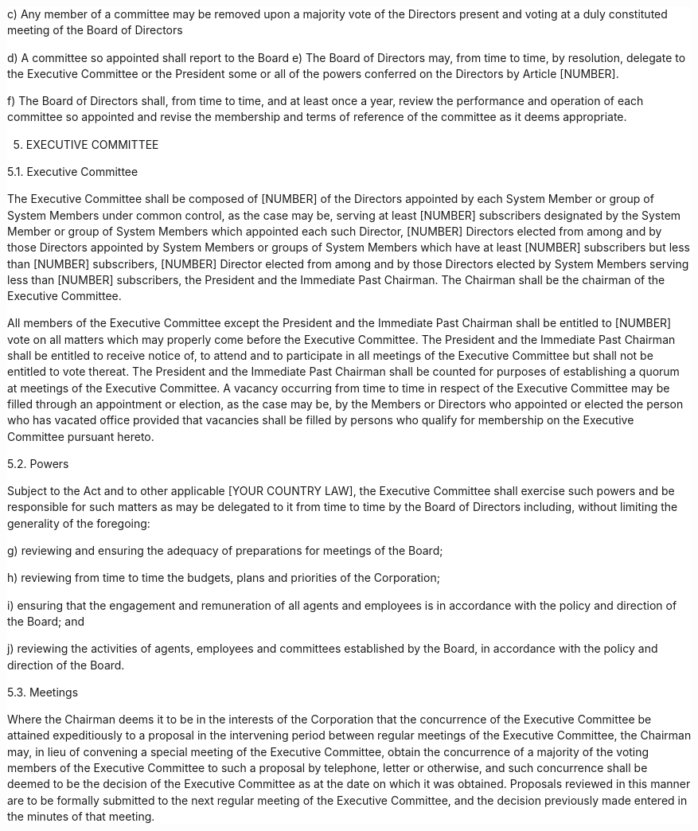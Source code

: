 c)	Any member of a committee may be removed upon a majority vote of the Directors present and voting at a duly constituted meeting of the Board of Directors

d)	A committee so appointed shall report to the Board
e)	The Board of Directors may, from time to time, by resolution, delegate to the Executive Committee or the President some or all of the powers conferred on the Directors by Article [NUMBER].

f)	The Board of Directors shall, from time to time, and at least once a year, review the performance and operation of each committee so appointed and revise the membership and terms of reference of the committee as it deems appropriate.


5.	EXECUTIVE COMMITTEE

5.1.	Executive Committee

The Executive Committee shall be composed of [NUMBER] of the Directors appointed by each System Member or group of System Members under common control, as the case may be, serving at least [NUMBER] subscribers designated by the System Member or group of System Members which appointed each such Director, [NUMBER] Directors elected from among and by those Directors appointed by System Members or groups of System Members which have at least [NUMBER] subscribers but less than [NUMBER] subscribers, [NUMBER] Director elected from among and by those Directors elected by System Members serving less than [NUMBER] subscribers, the President and the Immediate Past Chairman. The Chairman shall be the chairman of the Executive Committee. 

All members of the Executive Committee except the President and the Immediate Past Chairman shall be entitled to [NUMBER] vote on all matters which may properly come before the Executive Committee. The President and the Immediate Past Chairman shall be entitled to receive notice of, to attend and to participate in all meetings of the Executive Committee but shall not be entitled to vote thereat. The President and the Immediate Past Chairman shall be counted for purposes of establishing a quorum at meetings of the Executive Committee. A vacancy occurring from time to time in respect of the Executive Committee may be filled through an appointment or election, as the case may be, by the Members or Directors who appointed or elected the person who has vacated office provided that vacancies shall be filled by persons who qualify for membership on the Executive Committee pursuant hereto.

5.2.	Powers

Subject to the Act and to other applicable [YOUR COUNTRY LAW], the Executive Committee shall exercise such powers and be responsible for such matters as may be delegated to it from time to time by the Board of Directors including, without limiting the generality of the foregoing:

g)	reviewing and ensuring the adequacy of preparations for meetings of the Board;

h)	reviewing from time to time the budgets, plans and priorities of the Corporation;

i)	ensuring that the engagement and remuneration of all agents and employees is in accordance with the policy and direction of the Board; and

j)	reviewing the activities of agents, employees and committees established by the Board, in accordance with the policy and direction of the Board.

5.3.	Meetings

Where the Chairman deems it to be in the interests of the Corporation that the concurrence of the Executive Committee be attained expeditiously to a proposal in the intervening period between regular meetings of the Executive Committee, the Chairman may, in lieu of convening a special meeting of the Executive Committee, obtain the concurrence of a majority of the voting members of the Executive Committee to such a proposal by telephone, letter or otherwise, and such concurrence shall be deemed to be the decision of the Executive Committee as at the date on which it was obtained. Proposals reviewed in this manner are to be formally submitted to the next regular meeting of the Executive Committee, and the decision previously made entered in the minutes of that meeting.
